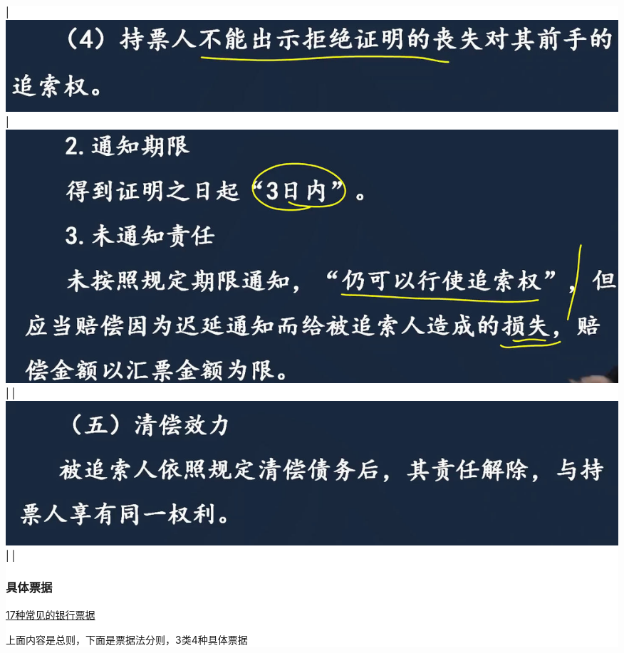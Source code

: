 | ![](./初级经济法基础_3支付结算法律制度.assets/Snipaste_2022-10-10_16-27-18.jpg) | ![自取的证明之日起，3日内向全体前手发出追索通知](./初级经济法基础_3支付结算法律制度.assets/Snipaste_2022-10-10_16-28-45.jpg) |
| ![](./初级经济法基础_3支付结算法律制度.assets/Snipaste_2022-10-10_16-29-09.jpg) |                                                              |

### 具体票据

[17种常见的银行票据](https://zhuanlan.zhihu.com/p/634256088)  

上面内容是总则，下面是票据法分则，3类4种具体票据
